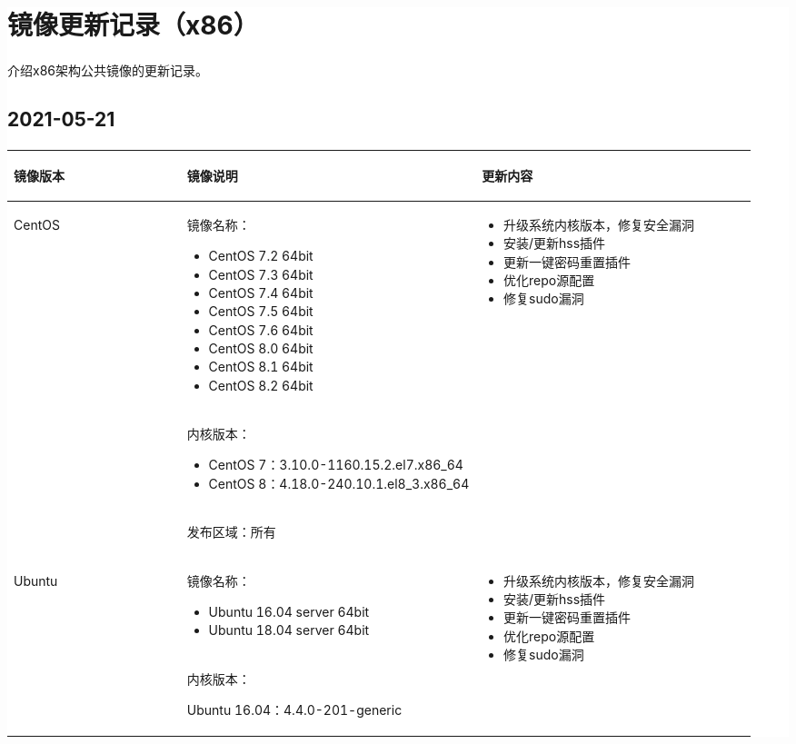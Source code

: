 # 镜像更新记录（x86）<a name="ims_01_0102"></a>

介绍x86架构公共镜像的更新记录。

## 2021-05-21<a name="section1297741518402"></a>

<a name="table15348133364016"></a>
<table><thead align="left"><tr id="row103499333407"><th class="cellrowborder" valign="top" width="23.342334233423344%" id="mcps1.1.4.1.1"><p id="p1534983374015"><a name="p1534983374015"></a><a name="p1534983374015"></a>镜像版本</p>
</th>
<th class="cellrowborder" valign="top" width="39.68396839683968%" id="mcps1.1.4.1.2"><p id="p334914336403"><a name="p334914336403"></a><a name="p334914336403"></a>镜像说明</p>
</th>
<th class="cellrowborder" valign="top" width="36.97369736973697%" id="mcps1.1.4.1.3"><p id="p17349173394018"><a name="p17349173394018"></a><a name="p17349173394018"></a>更新内容</p>
</th>
</tr>
</thead>
<tbody><tr id="row5349173334015"><td class="cellrowborder" rowspan="3" valign="top" width="23.342334233423344%" headers="mcps1.1.4.1.1 "><p id="p1734911335406"><a name="p1734911335406"></a><a name="p1734911335406"></a>CentOS</p>
</td>
<td class="cellrowborder" valign="top" width="39.68396839683968%" headers="mcps1.1.4.1.2 "><p id="p1834923317408"><a name="p1834923317408"></a><a name="p1834923317408"></a>镜像名称：</p>
<a name="ul194311049124015"></a><a name="ul194311049124015"></a><ul id="ul194311049124015"><li>CentOS 7.2 64bit</li><li>CentOS 7.3 64bit</li><li>CentOS 7.4 64bit</li><li>CentOS 7.5 64bit</li><li>CentOS 7.6 64bit</li><li>CentOS 8.0 64bit</li><li>CentOS 8.1 64bit</li><li>CentOS 8.2 64bit</li></ul>
</td>
<td class="cellrowborder" rowspan="3" valign="top" width="36.97369736973697%" headers="mcps1.1.4.1.3 "><a name="ul14268949104112"></a><a name="ul14268949104112"></a><ul id="ul14268949104112"><li>升级系统内核版本，修复安全漏洞</li><li>安装/更新hss插件</li><li>更新一键密码重置插件</li><li>优化repo源配置</li><li>修复sudo漏洞</li></ul>
</td>
</tr>
<tr id="row834913384011"><td class="cellrowborder" valign="top" headers="mcps1.1.4.1.1 "><p id="p1134943317408"><a name="p1134943317408"></a><a name="p1134943317408"></a>内核版本：</p>
<a name="ul74802713416"></a><a name="ul74802713416"></a><ul id="ul74802713416"><li>CentOS 7：3.10.0-1160.15.2.el7.x86_64</li><li>CentOS 8：4.18.0-240.10.1.el8_3.x86_64</li></ul>
</td>
</tr>
<tr id="row133491233104015"><td class="cellrowborder" valign="top" headers="mcps1.1.4.1.1 "><p id="p2349113316404"><a name="p2349113316404"></a><a name="p2349113316404"></a>发布区域：所有</p>
</td>
</tr>
<tr id="row173493336404"><td class="cellrowborder" rowspan="3" valign="top" width="23.342334233423344%" headers="mcps1.1.4.1.1 "><p id="p1534973394020"><a name="p1534973394020"></a><a name="p1534973394020"></a>Ubuntu</p>
</td>
<td class="cellrowborder" valign="top" width="39.68396839683968%" headers="mcps1.1.4.1.2 "><p id="p18349173316404"><a name="p18349173316404"></a><a name="p18349173316404"></a>镜像名称：</p>
<a name="ul3178122419429"></a><a name="ul3178122419429"></a><ul id="ul3178122419429"><li>Ubuntu 16.04 server 64bit</li><li>Ubuntu 18.04 server 64bit</li></ul>
</td>
<td class="cellrowborder" rowspan="3" valign="top" width="36.97369736973697%" headers="mcps1.1.4.1.3 "><a name="ul7449182154318"></a><a name="ul7449182154318"></a><ul id="ul7449182154318"><li>升级系统内核版本，修复安全漏洞</li><li>安装/更新hss插件</li><li>更新一键密码重置插件</li><li>优化repo源配置</li><li>修复sudo漏洞</li></ul>
</td>
</tr>
<tr id="row53498337404"><td class="cellrowborder" valign="top" headers="mcps1.1.4.1.1 "><p id="p10349173344015"><a name="p10349173344015"></a><a name="p10349173344015"></a>内核版本：</p>
<p id="p111622037194219"><a name="p111622037194219"></a><a name="p111622037194219"></a>Ubuntu 16.04：4.4.0-201-generic</p>